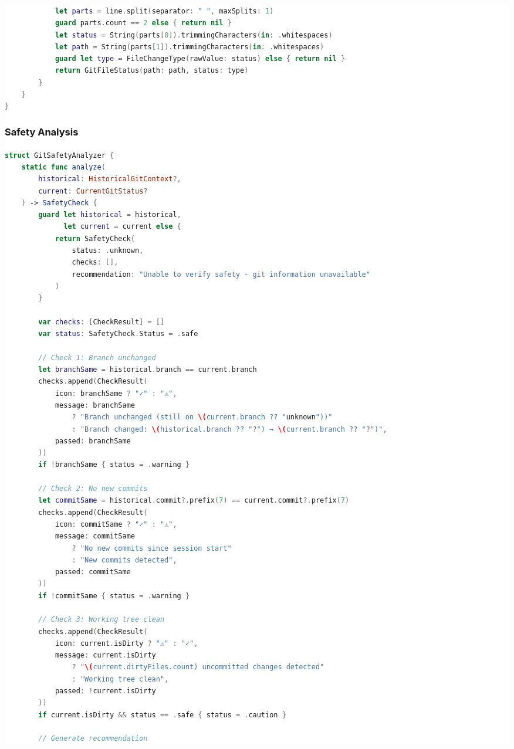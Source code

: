 ```swift
            let parts = line.split(separator: " ", maxSplits: 1)
            guard parts.count == 2 else { return nil }
            let status = String(parts[0]).trimmingCharacters(in: .whitespaces)
            let path = String(parts[1]).trimmingCharacters(in: .whitespaces)
            guard let type = FileChangeType(rawValue: status) else { return nil }
            return GitFileStatus(path: path, status: type)
        }
    }
}
```

### Safety Analysis
```swift
struct GitSafetyAnalyzer {
    static func analyze(
        historical: HistoricalGitContext?,
        current: CurrentGitStatus?
    ) -> SafetyCheck {
        guard let historical = historical,
              let current = current else {
            return SafetyCheck(
                status: .unknown,
                checks: [],
                recommendation: "Unable to verify safety - git information unavailable"
            )
        }
        
        var checks: [CheckResult] = []
        var status: SafetyCheck.Status = .safe
        
        // Check 1: Branch unchanged
        let branchSame = historical.branch == current.branch
        checks.append(CheckResult(
            icon: branchSame ? "✓" : "⚠️",
            message: branchSame 
                ? "Branch unchanged (still on \(current.branch ?? "unknown"))"
                : "Branch changed: \(historical.branch ?? "?") → \(current.branch ?? "?")",
            passed: branchSame
        ))
        if !branchSame { status = .warning }
        
        // Check 2: No new commits
        let commitSame = historical.commit?.prefix(7) == current.commit?.prefix(7)
        checks.append(CheckResult(
            icon: commitSame ? "✓" : "⚠️",
            message: commitSame
                ? "No new commits since session start"
                : "New commits detected",
            passed: commitSame
        ))
        if !commitSame { status = .warning }
        
        // Check 3: Working tree clean
        checks.append(CheckResult(
            icon: current.isDirty ? "⚠️" : "✓",
            message: current.isDirty
                ? "\(current.dirtyFiles.count) uncommitted changes detected"
                : "Working tree clean",
            passed: !current.isDirty
        ))
        if current.isDirty && status == .safe { status = .caution }
        
        // Generate recommendation
```